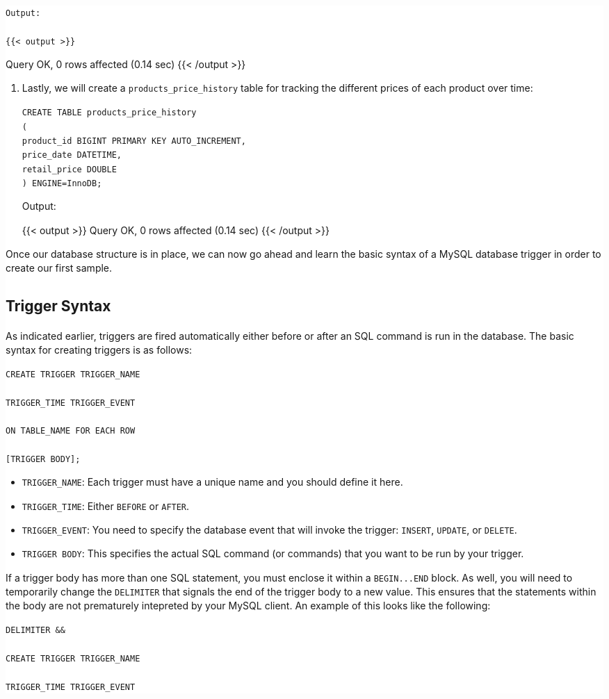     Output:

    {{< output >}}
Query OK, 0 rows affected (0.14 sec)
{{< /output >}}

1.  Lastly, we will create a `products_price_history` table for tracking the different prices of each product over time:


        CREATE TABLE products_price_history
        (
        product_id BIGINT PRIMARY KEY AUTO_INCREMENT,
        price_date DATETIME,
        retail_price DOUBLE
        ) ENGINE=InnoDB;

    Output:

    {{< output >}}
Query OK, 0 rows affected (0.14 sec)
{{< /output >}}

Once our database structure is in place, we can now go ahead and learn the basic syntax of a MySQL database trigger in order to create our first sample.

## Trigger Syntax

As indicated earlier, triggers are fired automatically either before or after an SQL command is run in the database. The basic syntax for creating triggers is as follows:

    CREATE TRIGGER TRIGGER_NAME

    TRIGGER_TIME TRIGGER_EVENT

    ON TABLE_NAME FOR EACH ROW

    [TRIGGER BODY];

- `TRIGGER_NAME`: Each trigger must have a unique name and you should define it here.

- `TRIGGER_TIME`: Either `BEFORE` or `AFTER`.

- `TRIGGER_EVENT`: You need to specify the database event that will invoke the trigger: `INSERT`, `UPDATE`, or `DELETE`.

- `TRIGGER BODY`: This specifies the actual SQL command (or commands) that you want to be run by your trigger.

If a trigger body has more than one SQL statement, you must enclose it within a `BEGIN...END` block. As well, you will need to temporarily change the `DELIMITER` that signals the end of the trigger body to a new value. This ensures that the statements within the body are not prematurely intepreted by your MySQL client. An example of this looks like the following:

    DELIMITER &&

    CREATE TRIGGER TRIGGER_NAME

    TRIGGER_TIME TRIGGER_EVENT
